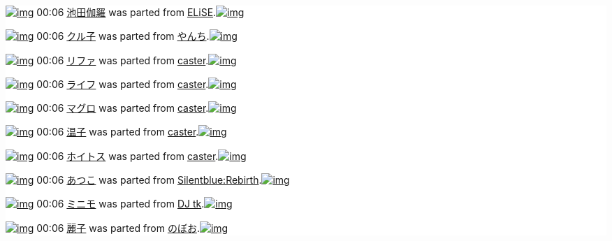 [![img](http://www.deviantsart.com/1s3qob3.png)](http://www.barcodekanojo.com/kanojo/941819/%E6%B1%A0%E7%94%B0%E4%BC%BD%E7%BE%85) 00:06 [池田伽羅](http://www.barcodekanojo.com/kanojo/941819/%E6%B1%A0%E7%94%B0%E4%BC%BD%E7%BE%85) was parted from [ELiSE](http://www.barcodekanojo.com/kanojo/941819/%E6%B1%A0%E7%94%B0%E4%BC%BD%E7%BE%85).[![img](http://www.deviantsart.com/i4s973.jpeg)](http://www.barcodekanojo.com/user/7066/ELiSE)

[![img](http://www.deviantsart.com/1kobve0.png)](http://www.barcodekanojo.com/kanojo/2628104/%E3%82%AF%E3%83%AB%E5%AD%90) 00:06 [クル子](http://www.barcodekanojo.com/kanojo/2628104/%E3%82%AF%E3%83%AB%E5%AD%90) was parted from [やんち](http://www.barcodekanojo.com/kanojo/2628104/%E3%82%AF%E3%83%AB%E5%AD%90).[![img](http://www.deviantsart.com/20hu4tm.jpeg)](http://www.barcodekanojo.com/user/204759/%E3%82%84%E3%82%93%E3%81%A1)

[![img](http://www.deviantsart.com/7fcje6.png)](http://www.barcodekanojo.com/kanojo/662434/%E3%83%AA%E3%83%95%E3%82%A1) 00:06 [リファ](http://www.barcodekanojo.com/kanojo/662434/%E3%83%AA%E3%83%95%E3%82%A1) was parted from [caster](http://www.barcodekanojo.com/kanojo/662434/%E3%83%AA%E3%83%95%E3%82%A1).[![img](http://www.deviantsart.com/n3nut1.jpeg)](http://www.barcodekanojo.com/user/240377/caster)

[![img](http://www.deviantsart.com/s7r9at.png)](http://www.barcodekanojo.com/kanojo/685701/%E3%83%A9%E3%82%A4%E3%83%95) 00:06 [ライフ](http://www.barcodekanojo.com/kanojo/685701/%E3%83%A9%E3%82%A4%E3%83%95) was parted from [caster](http://www.barcodekanojo.com/kanojo/685701/%E3%83%A9%E3%82%A4%E3%83%95).[![img](http://www.deviantsart.com/n3nut1.jpeg)](http://www.barcodekanojo.com/user/240377/caster)

[![img](http://www.deviantsart.com/p85rjk.png)](http://www.barcodekanojo.com/kanojo/1545185/%E3%83%9E%E3%82%B0%E3%83%AD) 00:06 [マグロ](http://www.barcodekanojo.com/kanojo/1545185/%E3%83%9E%E3%82%B0%E3%83%AD) was parted from [caster](http://www.barcodekanojo.com/kanojo/1545185/%E3%83%9E%E3%82%B0%E3%83%AD).[![img](http://www.deviantsart.com/n3nut1.jpeg)](http://www.barcodekanojo.com/user/240377/caster)

[![img](http://www.deviantsart.com/2r05i4n.png)](http://www.barcodekanojo.com/kanojo/1910687/%E6%B8%A9%E5%AD%90) 00:06 [温子](http://www.barcodekanojo.com/kanojo/1910687/%E6%B8%A9%E5%AD%90) was parted from [caster](http://www.barcodekanojo.com/kanojo/1910687/%E6%B8%A9%E5%AD%90).[![img](http://www.deviantsart.com/n3nut1.jpeg)](http://www.barcodekanojo.com/user/240377/caster)

[![img](http://www.deviantsart.com/v4r8o4.png)](http://www.barcodekanojo.com/kanojo/698069/%E3%83%9B%E3%82%A4%E3%83%88%E3%82%B9) 00:06 [ホイトス](http://www.barcodekanojo.com/kanojo/698069/%E3%83%9B%E3%82%A4%E3%83%88%E3%82%B9) was parted from [caster](http://www.barcodekanojo.com/kanojo/698069/%E3%83%9B%E3%82%A4%E3%83%88%E3%82%B9).[![img](http://www.deviantsart.com/n3nut1.jpeg)](http://www.barcodekanojo.com/user/240377/caster)

[![img](http://www.deviantsart.com/rs2mjg.png)](http://www.barcodekanojo.com/kanojo/1554409/%E3%81%82%E3%81%A4%E3%81%93) 00:06 [あつこ](http://www.barcodekanojo.com/kanojo/1554409/%E3%81%82%E3%81%A4%E3%81%93) was parted from [Silentblue:Rebirth](http://www.barcodekanojo.com/kanojo/1554409/%E3%81%82%E3%81%A4%E3%81%93).[![img](http://www.deviantsart.com/15ngf32.jpeg)](http://www.barcodekanojo.com/user/235162/Silentblue%3ARebirth)

[![img](http://www.deviantsart.com/29g56o0.png)](http://www.barcodekanojo.com/kanojo/2093077/%E3%83%9F%E3%83%8B%E3%83%A2) 00:06 [ミニモ](http://www.barcodekanojo.com/kanojo/2093077/%E3%83%9F%E3%83%8B%E3%83%A2) was parted from [DJ tk](http://www.barcodekanojo.com/kanojo/2093077/%E3%83%9F%E3%83%8B%E3%83%A2).[![img](http://www.deviantsart.com/326cooq.jpeg)](http://www.barcodekanojo.com/user/270298/DJ%20tk)

[![img](http://www.deviantsart.com/2p82uva.png)](http://www.barcodekanojo.com/kanojo/1822298/%E9%BA%97%E5%AD%90) 00:06 [麗子](http://www.barcodekanojo.com/kanojo/1822298/%E9%BA%97%E5%AD%90) was parted from [のぼお](http://www.barcodekanojo.com/kanojo/1822298/%E9%BA%97%E5%AD%90).[![img](http://www.deviantsart.com/1k7k282.jpeg)](http://www.barcodekanojo.com/user/204820/%E3%81%AE%E3%81%BC%E3%81%8A)
